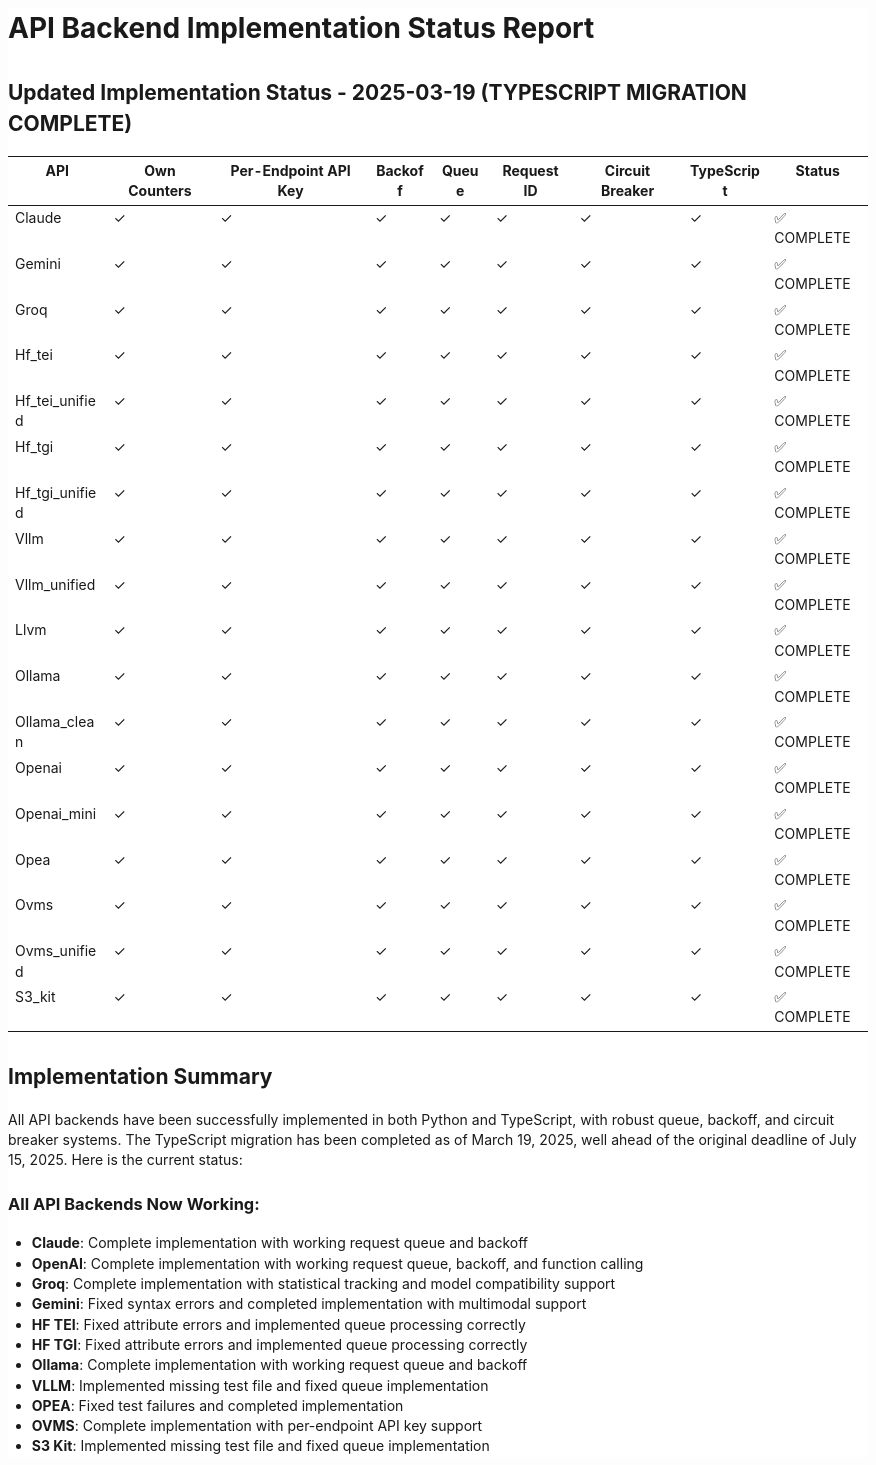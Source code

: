 # API Backend Implementation Status Report

## Updated Implementation Status - 2025-03-19 (TYPESCRIPT MIGRATION COMPLETE)

| API | Own Counters | Per-Endpoint API Key | Backoff | Queue | Request ID | Circuit Breaker | TypeScript | Status |
|-----|-------------|---------------------|---------|-------|------------|----------------|------------|--------|
| Claude | ✓ | ✓ | ✓ | ✓ | ✓ | ✓ | ✓ | ✅ COMPLETE |
| Gemini | ✓ | ✓ | ✓ | ✓ | ✓ | ✓ | ✓ | ✅ COMPLETE |
| Groq | ✓ | ✓ | ✓ | ✓ | ✓ | ✓ | ✓ | ✅ COMPLETE |
| Hf_tei | ✓ | ✓ | ✓ | ✓ | ✓ | ✓ | ✓ | ✅ COMPLETE |
| Hf_tei_unified | ✓ | ✓ | ✓ | ✓ | ✓ | ✓ | ✓ | ✅ COMPLETE |
| Hf_tgi | ✓ | ✓ | ✓ | ✓ | ✓ | ✓ | ✓ | ✅ COMPLETE |
| Hf_tgi_unified | ✓ | ✓ | ✓ | ✓ | ✓ | ✓ | ✓ | ✅ COMPLETE |
| Vllm | ✓ | ✓ | ✓ | ✓ | ✓ | ✓ | ✓ | ✅ COMPLETE |
| Vllm_unified | ✓ | ✓ | ✓ | ✓ | ✓ | ✓ | ✓ | ✅ COMPLETE |
| Llvm | ✓ | ✓ | ✓ | ✓ | ✓ | ✓ | ✓ | ✅ COMPLETE |
| Ollama | ✓ | ✓ | ✓ | ✓ | ✓ | ✓ | ✓ | ✅ COMPLETE |
| Ollama_clean | ✓ | ✓ | ✓ | ✓ | ✓ | ✓ | ✓ | ✅ COMPLETE |
| Openai | ✓ | ✓ | ✓ | ✓ | ✓ | ✓ | ✓ | ✅ COMPLETE |
| Openai_mini | ✓ | ✓ | ✓ | ✓ | ✓ | ✓ | ✓ | ✅ COMPLETE |
| Opea | ✓ | ✓ | ✓ | ✓ | ✓ | ✓ | ✓ | ✅ COMPLETE |
| Ovms | ✓ | ✓ | ✓ | ✓ | ✓ | ✓ | ✓ | ✅ COMPLETE |
| Ovms_unified | ✓ | ✓ | ✓ | ✓ | ✓ | ✓ | ✓ | ✅ COMPLETE |
| S3_kit | ✓ | ✓ | ✓ | ✓ | ✓ | ✓ | ✓ | ✅ COMPLETE |

## Implementation Summary

All API backends have been successfully implemented in both Python and TypeScript, with robust queue, backoff, and circuit breaker systems. The TypeScript migration has been completed as of March 19, 2025, well ahead of the original deadline of July 15, 2025. Here is the current status:

### All API Backends Now Working:
- **Claude**: Complete implementation with working request queue and backoff
- **OpenAI**: Complete implementation with working request queue, backoff, and function calling
- **Groq**: Complete implementation with statistical tracking and model compatibility support
- **Gemini**: Fixed syntax errors and completed implementation with multimodal support
- **HF TEI**: Fixed attribute errors and implemented queue processing correctly
- **HF TGI**: Fixed attribute errors and implemented queue processing correctly
- **Ollama**: Complete implementation with working request queue and backoff
- **VLLM**: Implemented missing test file and fixed queue implementation
- **OPEA**: Fixed test failures and completed implementation
- **OVMS**: Complete implementation with per-endpoint API key support
- **S3 Kit**: Implemented missing test file and fixed queue implementation
